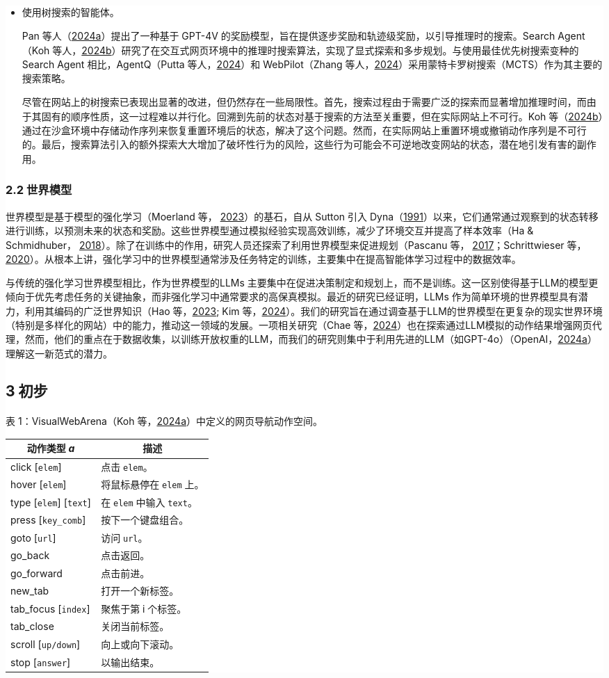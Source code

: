 +   使用树搜索的智能体。

    Pan 等人（[2024a](https://arxiv.org/html/2411.06559v1#bib.bib26)）提出了一种基于 GPT-4V 的奖励模型，旨在提供逐步奖励和轨迹级奖励，以引导推理时的搜索。Search Agent（Koh 等人，[2024b](https://arxiv.org/html/2411.06559v1#bib.bib17)）研究了在交互式网页环境中的推理时搜索算法，实现了显式探索和多步规划。与使用最佳优先树搜索变种的 Search Agent 相比，AgentQ（Putta 等人，[2024](https://arxiv.org/html/2411.06559v1#bib.bib30)）和 WebPilot（Zhang 等人，[2024](https://arxiv.org/html/2411.06559v1#bib.bib43)）采用蒙特卡罗树搜索（MCTS）作为其主要的搜索策略。

    尽管在网站上的树搜索已表现出显著的改进，但仍然存在一些局限性。首先，搜索过程由于需要广泛的探索而显著增加推理时间，而由于其固有的顺序性质，这一过程难以并行化。回溯到先前的状态对基于搜索的方法至关重要，但在实际网站上不可行。Koh 等（[2024b](https://arxiv.org/html/2411.06559v1#bib.bib17)）通过在沙盒环境中存储动作序列来恢复重置环境后的状态，解决了这个问题。然而，在实际网站上重置环境或撤销动作序列是不可行的。最后，搜索算法引入的额外探索大大增加了破坏性行为的风险，这些行为可能会不可逆地改变网站的状态，潜在地引发有害的副作用。

### 2.2 世界模型

世界模型是基于模型的强化学习（Moerland 等， [2023](https://arxiv.org/html/2411.06559v1#bib.bib23)）的基石，自从 Sutton 引入 Dyna（[1991](https://arxiv.org/html/2411.06559v1#bib.bib36)）以来，它们通常通过观察到的状态转移进行训练，以预测未来的状态和奖励。这些世界模型通过模拟经验实现高效训练，减少了环境交互并提高了样本效率（Ha & Schmidhuber， [2018](https://arxiv.org/html/2411.06559v1#bib.bib11)）。除了在训练中的作用，研究人员还探索了利用世界模型来促进规划（Pascanu 等， [2017](https://arxiv.org/html/2411.06559v1#bib.bib28)；Schrittwieser 等， [2020](https://arxiv.org/html/2411.06559v1#bib.bib31)）。从根本上讲，强化学习中的世界模型通常涉及任务特定的训练，主要集中在提高智能体学习过程中的数据效率。

与传统的强化学习世界模型相比，作为世界模型的LLMs 主要集中在促进决策制定和规划上，而不是训练。这一区别使得基于LLM的模型更倾向于优先考虑任务的关键抽象，而非强化学习中通常要求的高保真模拟。最近的研究已经证明，LLMs 作为简单环境的世界模型具有潜力，利用其编码的广泛世界知识（Hao 等，[2023](https://arxiv.org/html/2411.06559v1#bib.bib12); Kim 等，[2024](https://arxiv.org/html/2411.06559v1#bib.bib15)）。我们的研究旨在通过调查基于LLM的世界模型在更复杂的现实世界环境（特别是多样化的网站）中的能力，推动这一领域的发展。一项相关研究（Chae 等，[2024](https://arxiv.org/html/2411.06559v1#bib.bib3)）也在探索通过LLM模拟的动作结果增强网页代理，然而，他们的重点在于数据收集，以训练开放权重的LLM，而我们的研究则集中于利用先进的LLM（如GPT-4o）（OpenAI，[2024a](https://arxiv.org/html/2411.06559v1#bib.bib24)）理解这一新范式的潜力。

## 3 初步

表 1：VisualWebArena（Koh 等，[2024a](https://arxiv.org/html/2411.06559v1#bib.bib16)）中定义的网页导航动作空间。

| 动作类型 $a$ | 描述 |
| --- | --- |
| click [$\mathtt{elem}$] | 点击 $\mathtt{elem}$。 |
| hover [$\mathtt{elem}$] | 将鼠标悬停在 $\mathtt{elem}$ 上。 |
| type [$\mathtt{elem}$] [$\mathtt{text}$] | 在 $\mathtt{elem}$ 中输入 $\mathtt{text}$。 |
| press [$\mathtt{key\_comb}$] | 按下一个键盘组合。 |
| goto [$\mathtt{url}$] | 访问 $\mathtt{url}$。 |
| go_back | 点击返回。 |
| go_forward | 点击前进。 |
| new_tab | 打开一个新标签。 |
| tab_focus [$\mathtt{index}$] | 聚焦于第 i 个标签。 |
| tab_close | 关闭当前标签。 |
| scroll [$\mathtt{up/down}$] | 向上或向下滚动。 |
| stop [$\mathtt{answer}$] | 以输出结束。 |
